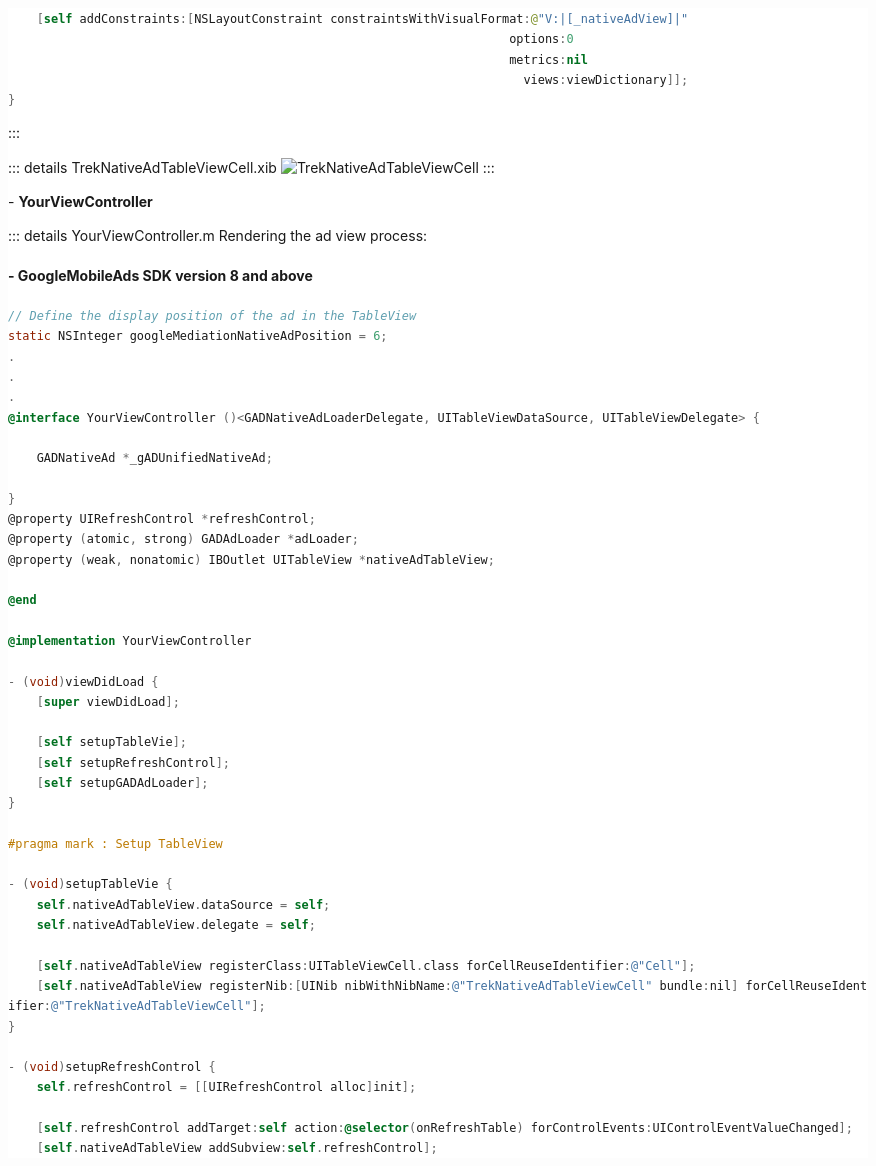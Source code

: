 ```swift
    [self addConstraints:[NSLayoutConstraint constraintsWithVisualFormat:@"V:|[_nativeAdView]|"
                                                                      options:0
                                                                      metrics:nil
                                                                        views:viewDictionary]];
}
```
:::


::: details TrekNativeAdTableViewCell.xib
![TrekNativeAdTableViewCell](https://previews.dropbox.com/p/thumb/ABYfxVsZ86MKin-JJ5_U3Pd7jmtEkpLZNWRVRAjys3NtPmBHRC0GbfeAMIqPmJYTERIERqJHTHSEKsYBbbZBTSAj1Q1sj8dfuhJ_4KW8fvvj5UHkjfghPRGO-IV4-CBhH0sqemAeRX6xgAu5t4m6ek2OWaLvyqV4Wcp4pmEjqYqTjAf8ec-68mmDAkuwH6v4M2PrNRypmY6ZiUwy1Hw8dbBiQ9xHCsAj3uuJdSIau4jUNzzU6Wyl5FkYZB-qa0gt7rexvPVN7kLJMglV9h0XSP0h2ianxhznwJstM51rmP1EzmDdofCusyvXMcb3Nadz3em4pbizxBUosb7XW_3qmlYQZSLKruBwC9YX6JyWYGHO0A/p.png)
:::

\- **YourViewController**

::: details YourViewController.m
Rendering the ad view process:

#### **- GoogleMobileAds SDK version 8 and above**

```objectivec
// Define the display position of the ad in the TableView
static NSInteger googleMediationNativeAdPosition = 6;
.
.
.
@interface YourViewController ()<GADNativeAdLoaderDelegate, UITableViewDataSource, UITableViewDelegate> {

    GADNativeAd *_gADUnifiedNativeAd; 

}
@property UIRefreshControl *refreshControl;
@property (atomic, strong) GADAdLoader *adLoader;
@property (weak, nonatomic) IBOutlet UITableView *nativeAdTableView;

@end

@implementation YourViewController

- (void)viewDidLoad {
    [super viewDidLoad];
  
    [self setupTableVie];
    [self setupRefreshControl];
    [self setupGADAdLoader];
}

#pragma mark : Setup TableView

- (void)setupTableVie {
    self.nativeAdTableView.dataSource = self;
    self.nativeAdTableView.delegate = self;
    
    [self.nativeAdTableView registerClass:UITableViewCell.class forCellReuseIdentifier:@"Cell"];
    [self.nativeAdTableView registerNib:[UINib nibWithNibName:@"TrekNativeAdTableViewCell" bundle:nil] forCellReuseIdentifier:@"TrekNativeAdTableViewCell"];
}

- (void)setupRefreshControl {
    self.refreshControl = [[UIRefreshControl alloc]init];
    
    [self.refreshControl addTarget:self action:@selector(onRefreshTable) forControlEvents:UIControlEventValueChanged];
    [self.nativeAdTableView addSubview:self.refreshControl];
```
